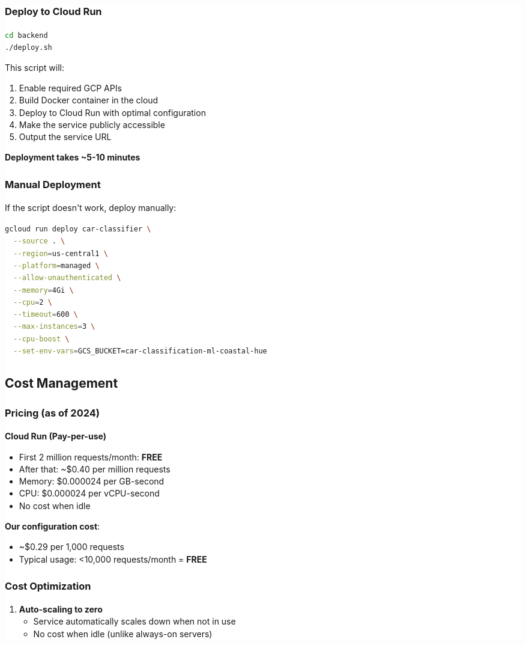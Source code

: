 ### Deploy to Cloud Run

```bash
cd backend
./deploy.sh
```

This script will:
1. Enable required GCP APIs
2. Build Docker container in the cloud
3. Deploy to Cloud Run with optimal configuration
4. Make the service publicly accessible
5. Output the service URL

**Deployment takes ~5-10 minutes**

### Manual Deployment

If the script doesn't work, deploy manually:

```bash
gcloud run deploy car-classifier \
  --source . \
  --region=us-central1 \
  --platform=managed \
  --allow-unauthenticated \
  --memory=4Gi \
  --cpu=2 \
  --timeout=600 \
  --max-instances=3 \
  --cpu-boost \
  --set-env-vars=GCS_BUCKET=car-classification-ml-coastal-hue
```

## Cost Management

### Pricing (as of 2024)

**Cloud Run (Pay-per-use)**
- First 2 million requests/month: **FREE**
- After that: ~$0.40 per million requests
- Memory: $0.000024 per GB-second
- CPU: $0.000024 per vCPU-second
- No cost when idle

**Our configuration cost**:
- ~$0.29 per 1,000 requests
- Typical usage: <10,000 requests/month = **FREE**

### Cost Optimization

1. **Auto-scaling to zero**
   - Service automatically scales down when not in use
   - No cost when idle (unlike always-on servers)
